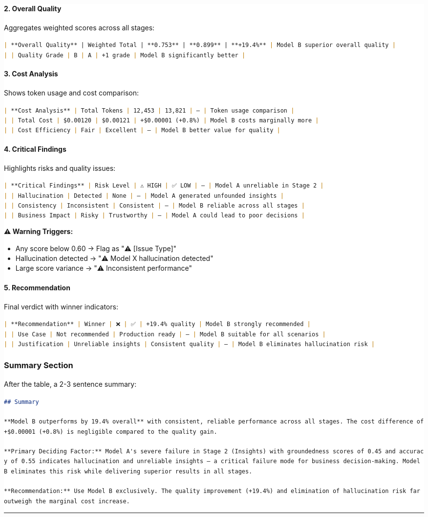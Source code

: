 #### 2. Overall Quality

Aggregates weighted scores across all stages:
```markdown
| **Overall Quality** | Weighted Total | **0.753** | **0.899** | **+19.4%** | Model B superior overall quality |
| | Quality Grade | B | A | +1 grade | Model B significantly better |
```

#### 3. Cost Analysis

Shows token usage and cost comparison:
```markdown
| **Cost Analysis** | Total Tokens | 12,453 | 13,821 | — | Token usage comparison |
| | Total Cost | $0.00120 | $0.00121 | +$0.00001 (+0.8%) | Model B costs marginally more |
| | Cost Efficiency | Fair | Excellent | — | Model B better value for quality |
```

#### 4. Critical Findings

Highlights risks and quality issues:
```markdown
| **Critical Findings** | Risk Level | ⚠️ HIGH | ✅ LOW | — | Model A unreliable in Stage 2 |
| | Hallucination | Detected | None | — | Model A generated unfounded insights |
| | Consistency | Inconsistent | Consistent | — | Model B reliable across all stages |
| | Business Impact | Risky | Trustworthy | — | Model A could lead to poor decisions |
```

**⚠️ Warning Triggers:**
- Any score below 0.60 → Flag as "⚠️ [Issue Type]"
- Hallucination detected → "⚠️ Model X hallucination detected"
- Large score variance → "⚠️ Inconsistent performance"

#### 5. Recommendation

Final verdict with winner indicators:
```markdown
| **Recommendation** | Winner | ❌ | ✅ | +19.4% quality | Model B strongly recommended |
| | Use Case | Not recommended | Production ready | — | Model B suitable for all scenarios |
| | Justification | Unreliable insights | Consistent quality | — | Model B eliminates hallucination risk |
```

### Summary Section

After the table, a 2-3 sentence summary:

```markdown
## Summary

**Model B outperforms by 19.4% overall** with consistent, reliable performance across all stages. The cost difference of +$0.00001 (+0.8%) is negligible compared to the quality gain.

**Primary Deciding Factor:** Model A's severe failure in Stage 2 (Insights) with groundedness scores of 0.45 and accuracy of 0.55 indicates hallucination and unreliable insights — a critical failure mode for business decision-making. Model B eliminates this risk while delivering superior results in all stages.

**Recommendation:** Use Model B exclusively. The quality improvement (+19.4%) and elimination of hallucination risk far outweigh the marginal cost increase.
```

---